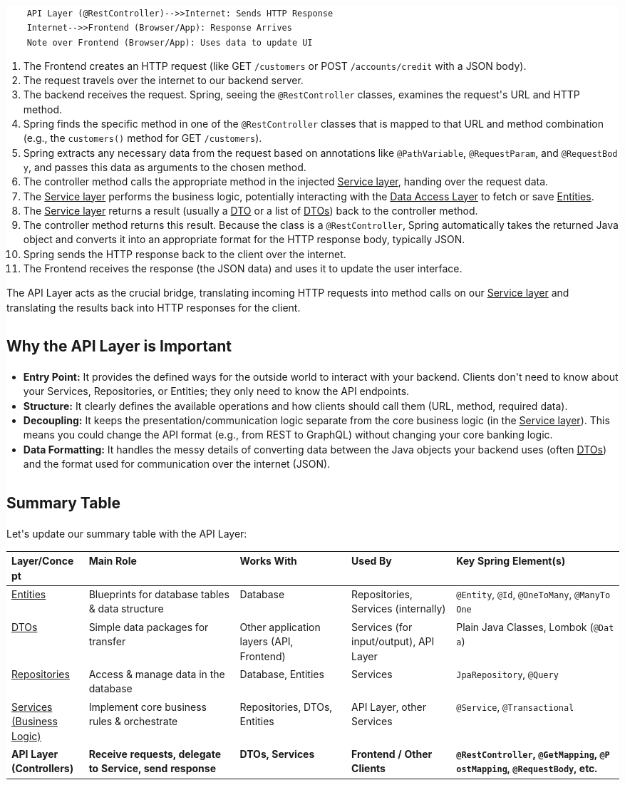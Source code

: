 ```mermaid
    API Layer (@RestController)-->>Internet: Sends HTTP Response
    Internet-->>Frontend (Browser/App): Response Arrives
    Note over Frontend (Browser/App): Uses data to update UI
```

1.  The Frontend creates an HTTP request (like GET `/customers` or POST `/accounts/credit` with a JSON body).
2.  The request travels over the internet to our backend server.
3.  The backend receives the request. Spring, seeing the `@RestController` classes, examines the request's URL and HTTP method.
4.  Spring finds the specific method in one of the `@RestController` classes that is mapped to that URL and method combination (e.g., the `customers()` method for GET `/customers`).
5.  Spring extracts any necessary data from the request based on annotations like `@PathVariable`, `@RequestParam`, and `@RequestBody`, and passes this data as arguments to the chosen method.
6.  The controller method calls the appropriate method in the injected [Service layer](04_business_logic_layer__services__.md), handing over the request data.
7.  The [Service layer](04_business_logic_layer__services__.md) performs the business logic, potentially interacting with the [Data Access Layer](03_data_access_layer__repositories__.md) to fetch or save [Entities](01_entities__data_models__.md).
8.  The [Service layer](04_business_logic_layer__services__.md) returns a result (usually a [DTO](02_data_transfer_objects__dtos__.md) or a list of [DTOs](02_data_transfer_objects__dtos__.md)) back to the controller method.
9.  The controller method returns this result. Because the class is a `@RestController`, Spring automatically takes the returned Java object and converts it into an appropriate format for the HTTP response body, typically JSON.
10. Spring sends the HTTP response back to the client over the internet.
11. The Frontend receives the response (the JSON data) and uses it to update the user interface.

The API Layer acts as the crucial bridge, translating incoming HTTP requests into method calls on our [Service layer](04_business_logic_layer__services__.md) and translating the results back into HTTP responses for the client.

## Why the API Layer is Important

*   **Entry Point:** It provides the defined ways for the outside world to interact with your backend. Clients don't need to know about your Services, Repositories, or Entities; they only need to know the API endpoints.
*   **Structure:** It clearly defines the available operations and how clients should call them (URL, method, required data).
*   **Decoupling:** It keeps the presentation/communication logic separate from the core business logic (in the [Service layer](04_business_logic_layer__services__.md)). This means you could change the API format (e.g., from REST to GraphQL) without changing your core banking logic.
*   **Data Formatting:** It handles the messy details of converting data between the Java objects your backend uses (often [DTOs](02_data_transfer_objects__dtos__.md)) and the format used for communication over the internet (JSON).

## Summary Table

Let's update our summary table with the API Layer:

| Layer/Concept                    | Main Role                                      | Works With                      | Used By                                       | Key Spring Element(s)                       |
| :------------------------------- | :--------------------------------------------- | :------------------------------ | :-------------------------------------------- | :------------------------------------------ |
| [Entities](01_entities__data_models__.md) | Blueprints for database tables & data structure | Database                        | Repositories, Services (internally)           | `@Entity`, `@Id`, `@OneToMany`, `@ManyToOne` |
| [DTOs](02_data_transfer_objects__dtos__.md) | Simple data packages for transfer          | Other application layers (API, Frontend) | Services (for input/output), API Layer        | Plain Java Classes, Lombok (`@Data`)        |
| [Repositories](03_data_access_layer__repositories__.md) | Access & manage data in the database     | Database, Entities              | Services                                      | `JpaRepository`, `@Query`                   |
| [Services (Business Logic)](04_business_logic_layer__services__.md) | Implement core business rules & orchestrate | Repositories, DTOs, Entities    | API Layer, other Services                     | `@Service`, `@Transactional`                |
| **API Layer (Controllers)**      | **Receive requests, delegate to Service, send response** | **DTOs, Services**              | **Frontend / Other Clients**                  | **`@RestController`, `@GetMapping`, `@PostMapping`, `@RequestBody`, etc.** |
